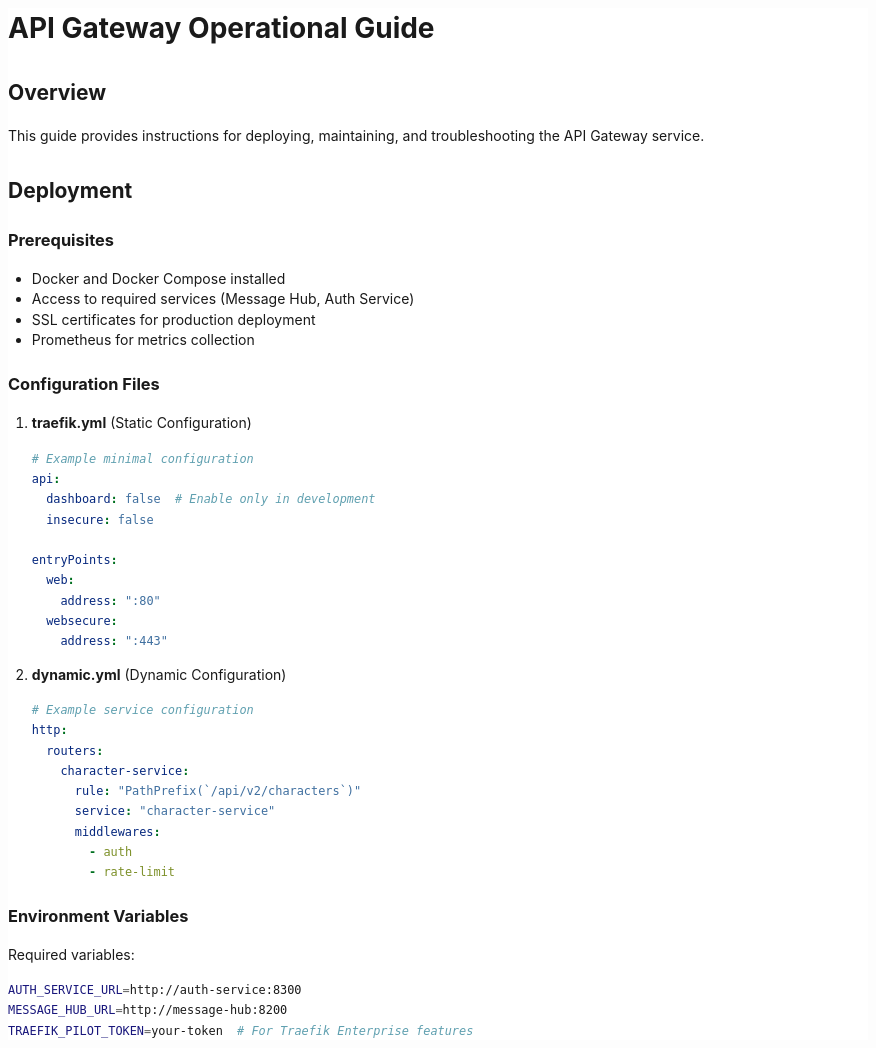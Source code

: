 # API Gateway Operational Guide

## Overview
This guide provides instructions for deploying, maintaining, and troubleshooting the API Gateway service.

## Deployment

### Prerequisites
- Docker and Docker Compose installed
- Access to required services (Message Hub, Auth Service)
- SSL certificates for production deployment
- Prometheus for metrics collection

### Configuration Files
1. **traefik.yml** (Static Configuration)
   ```yaml
   # Example minimal configuration
   api:
     dashboard: false  # Enable only in development
     insecure: false
   
   entryPoints:
     web:
       address: ":80"
     websecure:
       address: ":443"
   ```

2. **dynamic.yml** (Dynamic Configuration)
   ```yaml
   # Example service configuration
   http:
     routers:
       character-service:
         rule: "PathPrefix(`/api/v2/characters`)"
         service: "character-service"
         middlewares:
           - auth
           - rate-limit
   ```

### Environment Variables
Required variables:
```bash
AUTH_SERVICE_URL=http://auth-service:8300
MESSAGE_HUB_URL=http://message-hub:8200
TRAEFIK_PILOT_TOKEN=your-token  # For Traefik Enterprise features
```
